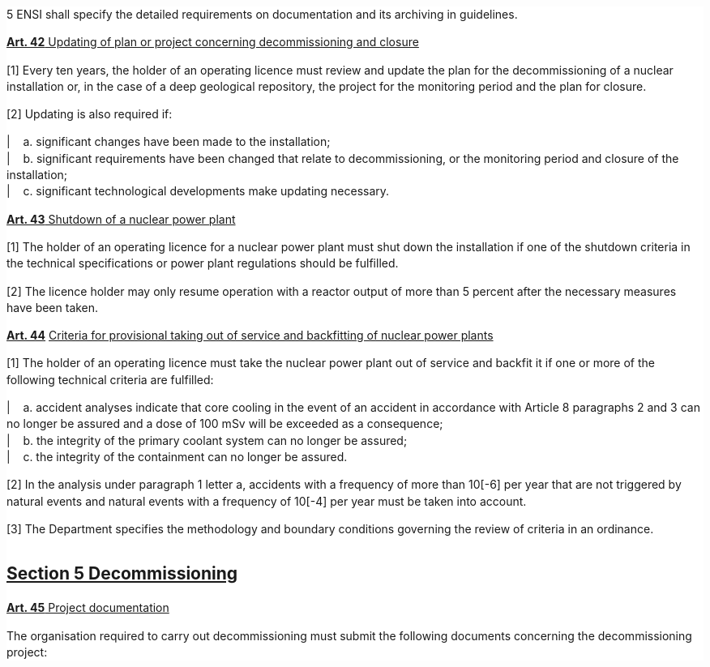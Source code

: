 5 ENSI shall specify the detailed requirements on documentation and its archiving in guidelines.

[**Art. 42** Updating of plan or project concerning decommissioning and closure](https://www.fedlex.admin.ch/eli/cc/2005/68/en#art_42) 

[1] Every ten years, the holder of an operating licence must review and update the plan for the decommissioning of a nuclear installation or, in the case of a deep geological repository, the project for the monitoring period and the plan for closure.

[2] Updating is also required if:


|    a. significant changes have been made to the installation;  
|    b. significant requirements have been changed that relate to decommissioning, or the monitoring period and closure of the installation;  
|    c. significant technological developments make updating necessary.

[**Art. 43** Shutdown of a nuclear power plant](https://www.fedlex.admin.ch/eli/cc/2005/68/en#art_43) 

[1] The holder of an operating licence for a nuclear power plant must shut down the installation if one of the shutdown criteria in the technical specifications or power plant regulations should be fulfilled.

[2] The licence holder may only resume operation with a reactor output of more than 5 percent after the necessary measures have been taken.

[**Art. 44**](https://www.fedlex.admin.ch/eli/cc/2005/68/en#art_44) [Criteria for provisional taking out of service and backfitting of nuclear power plants](https://www.fedlex.admin.ch/eli/cc/2005/68/en#art_44) 

[1] The holder of an operating licence must take the nuclear power plant out of service and backfit it if one or more of the following technical criteria are fulfilled:


|    a. accident analyses indicate that core cooling in the event of an accident in accordance with Article 8 paragraphs 2 and 3 can no longer be assured and a dose of 100 mSv will be exceeded as a consequence;  
|    b. the integrity of the primary coolant system can no longer be assured;  
|    c. the integrity of the containment can no longer be assured.

[2] In the analysis under paragraph 1 letter a, accidents with a frequency of more than 10[-6] per year that are not triggered by natural events and natural events with a frequency of 10[-4] per year must be taken into account.

[3] The Department specifies the methodology and boundary conditions governing the review of criteria in an ordinance.

## [Section 5 Decommissioning](https://www.fedlex.admin.ch/eli/cc/2005/68/en#chap_4/sec_5)

[**Art. 45** Project documentation](https://www.fedlex.admin.ch/eli/cc/2005/68/en#art_45) 

The organisation required to carry out decommissioning must submit the following documents concerning the decommissioning project:

